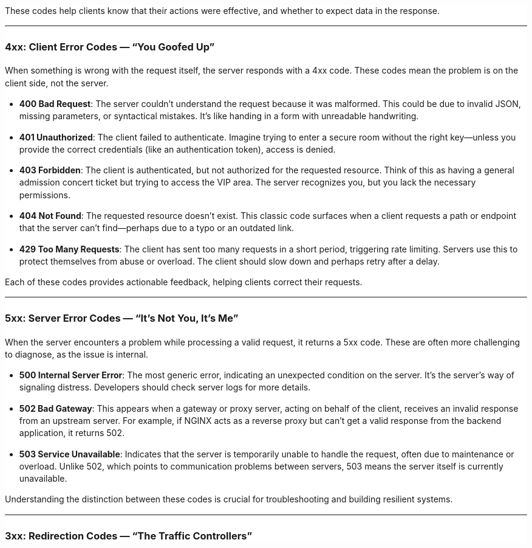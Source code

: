 These codes help clients know that their actions were effective, and whether to expect data in the response.

---

### 4xx: Client Error Codes — “You Goofed Up”

When something is wrong with the request itself, the server responds with a 4xx code. These codes mean the problem is on the client side, not the server.

- **400 Bad Request**: The server couldn’t understand the request because it was malformed. This could be due to invalid JSON, missing parameters, or syntactical mistakes. It’s like handing in a form with unreadable handwriting.

- **401 Unauthorized**: The client failed to authenticate. Imagine trying to enter a secure room without the right key—unless you provide the correct credentials (like an authentication token), access is denied.

- **403 Forbidden**: The client is authenticated, but not authorized for the requested resource. Think of this as having a general admission concert ticket but trying to access the VIP area. The server recognizes you, but you lack the necessary permissions.

- **404 Not Found**: The requested resource doesn’t exist. This classic code surfaces when a client requests a path or endpoint that the server can’t find—perhaps due to a typo or an outdated link.

- **429 Too Many Requests**: The client has sent too many requests in a short period, triggering rate limiting. Servers use this to protect themselves from abuse or overload. The client should slow down and perhaps retry after a delay.

Each of these codes provides actionable feedback, helping clients correct their requests.

---

### 5xx: Server Error Codes — “It’s Not You, It’s Me”

When the server encounters a problem while processing a valid request, it returns a 5xx code. These are often more challenging to diagnose, as the issue is internal.

- **500 Internal Server Error**: The most generic error, indicating an unexpected condition on the server. It’s the server’s way of signaling distress. Developers should check server logs for more details.

- **502 Bad Gateway**: This appears when a gateway or proxy server, acting on behalf of the client, receives an invalid response from an upstream server. For example, if NGINX acts as a reverse proxy but can’t get a valid response from the backend application, it returns 502.

- **503 Service Unavailable**: Indicates that the server is temporarily unable to handle the request, often due to maintenance or overload. Unlike 502, which points to communication problems between servers, 503 means the server itself is currently unavailable.

Understanding the distinction between these codes is crucial for troubleshooting and building resilient systems.

---

### 3xx: Redirection Codes — “The Traffic Controllers”
